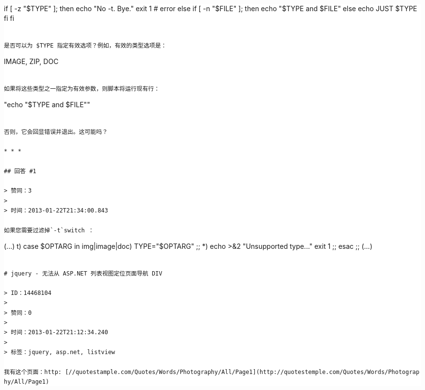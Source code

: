 if [ -z "$TYPE" ]; then
  echo "No -t. Bye."
  exit 1 # error
else
  if [ -n "$FILE" ]; then
    echo "$TYPE and $FILE"
  else
    echo JUST $TYPE
  fi
fi 
```

是否可以为 $TYPE 指定有效选项？例如，有效的类型选项是：

```
IMAGE, ZIP, DOC 
```

如果将这些类型之一指定为有效参数，则脚本将运行现有行：

```
"echo "$TYPE and $FILE"" 
```

否则，它会回显错误并退出。这可能吗？

* * *

## 回答 #1

> 赞同：3
> 
> 时间：2013-01-22T21:34:00.843

如果您需要过滤掉`-t`switch ：

```
(...)
        t)
            case $OPTARG in
                img|image|doc)
                    TYPE="$OPTARG"
                ;;
                *)
                    echo >&2 "Unsupported type..."
                    exit 1
                ;;
            esac
        ;;
(...) 
```

# jquery - 无法从 ASP.NET 列表视图定位页面导航 DIV

> ID：14468104
> 
> 赞同：0
> 
> 时间：2013-01-22T21:12:34.240
> 
> 标签：jquery, asp.net, listview

我有这个页面：http: [//quotestample.com/Quotes/Words/Photography/All/Page1](http://quotestemple.com/Quotes/Words/Photography/All/Page1)

```